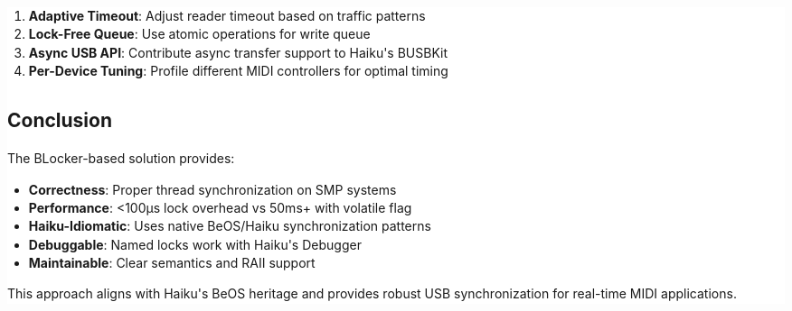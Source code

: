 1. **Adaptive Timeout**: Adjust reader timeout based on traffic patterns
2. **Lock-Free Queue**: Use atomic operations for write queue
3. **Async USB API**: Contribute async transfer support to Haiku's BUSBKit
4. **Per-Device Tuning**: Profile different MIDI controllers for optimal timing

## Conclusion

The BLocker-based solution provides:

- **Correctness**: Proper thread synchronization on SMP systems
- **Performance**: <100μs lock overhead vs 50ms+ with volatile flag
- **Haiku-Idiomatic**: Uses native BeOS/Haiku synchronization patterns
- **Debuggable**: Named locks work with Haiku's Debugger
- **Maintainable**: Clear semantics and RAII support

This approach aligns with Haiku's BeOS heritage and provides robust USB synchronization for real-time MIDI applications.

